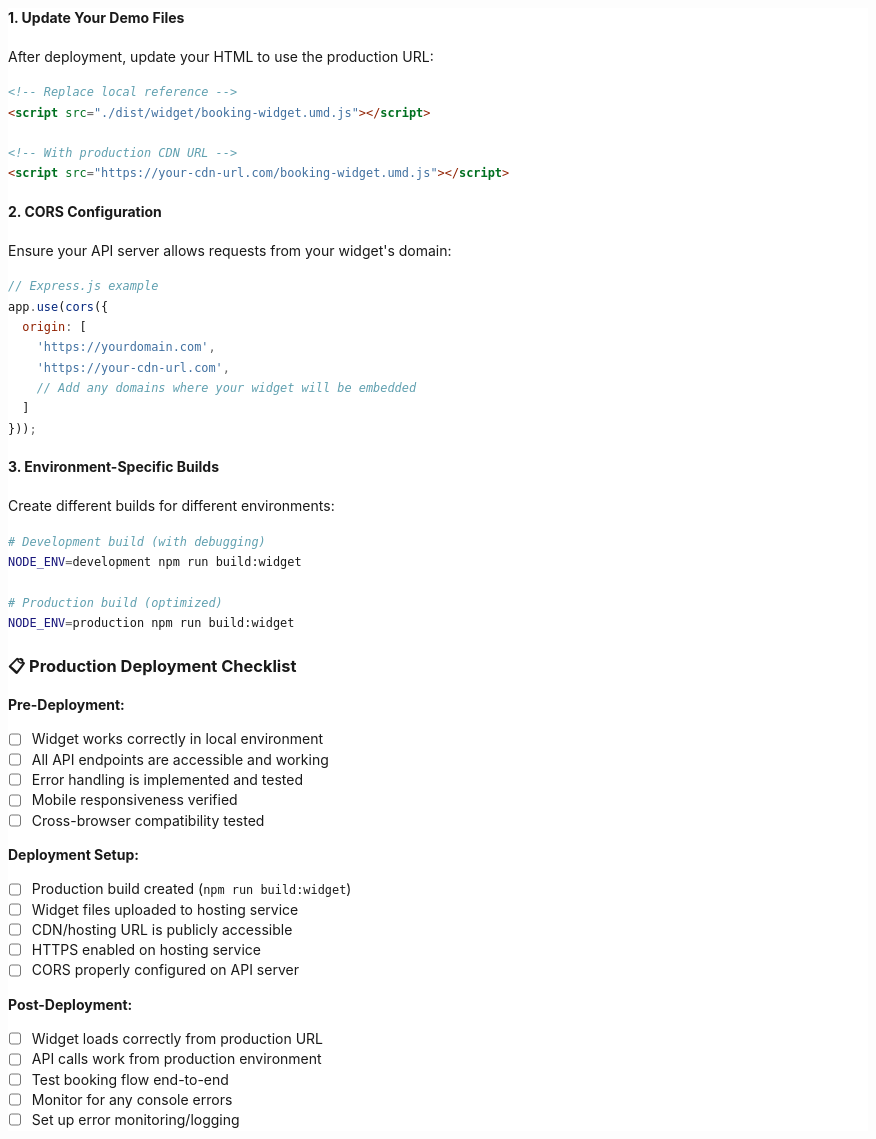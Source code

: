 #### 1. Update Your Demo Files
After deployment, update your HTML to use the production URL:

```html
<!-- Replace local reference -->
<script src="./dist/widget/booking-widget.umd.js"></script>

<!-- With production CDN URL -->
<script src="https://your-cdn-url.com/booking-widget.umd.js"></script>
```

#### 2. CORS Configuration
Ensure your API server allows requests from your widget's domain:

```javascript
// Express.js example
app.use(cors({
  origin: [
    'https://yourdomain.com',
    'https://your-cdn-url.com',
    // Add any domains where your widget will be embedded
  ]
}));
```

#### 3. Environment-Specific Builds
Create different builds for different environments:

```bash
# Development build (with debugging)
NODE_ENV=development npm run build:widget

# Production build (optimized)
NODE_ENV=production npm run build:widget
```

### 📋 Production Deployment Checklist

**Pre-Deployment:**
- [ ] Widget works correctly in local environment
- [ ] All API endpoints are accessible and working
- [ ] Error handling is implemented and tested
- [ ] Mobile responsiveness verified
- [ ] Cross-browser compatibility tested

**Deployment Setup:**
- [ ] Production build created (`npm run build:widget`)
- [ ] Widget files uploaded to hosting service
- [ ] CDN/hosting URL is publicly accessible
- [ ] HTTPS enabled on hosting service
- [ ] CORS properly configured on API server

**Post-Deployment:**
- [ ] Widget loads correctly from production URL
- [ ] API calls work from production environment
- [ ] Test booking flow end-to-end
- [ ] Monitor for any console errors
- [ ] Set up error monitoring/logging
